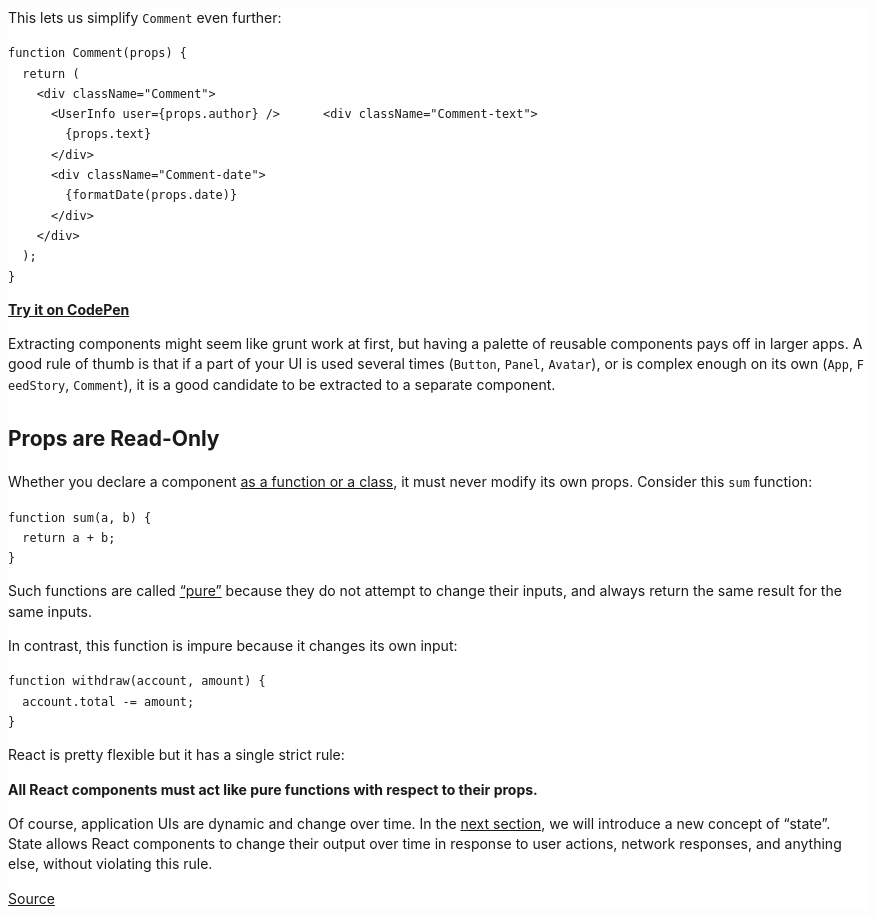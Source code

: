 This lets us simplify `Comment` even further:

    function Comment(props) {
      return (
        <div className="Comment">
          <UserInfo user={props.author} />      <div className="Comment-text">
            {props.text}
          </div>
          <div className="Comment-date">
            {formatDate(props.date)}
          </div>
        </div>
      );
    }

[**Try it on CodePen**](chrome-extension://cjedbglnccaioiolemnfhjncicchinao/redirect-to-codepen/components-and-props/extracting-components-continued)

Extracting components might seem like grunt work at first, but having a palette of reusable components pays off in larger apps. A good rule of thumb is that if a part of your UI is used several times (`Button`, `Panel`, `Avatar`), or is complex enough on its own (`App`, `FeedStory`, `Comment`), it is a good candidate to be extracted to a separate component.

[](#props-are-read-only)Props are Read-Only
-------------------------------------------

Whether you declare a component [as a function or a class](#function-and-class-components), it must never modify its own props. Consider this `sum` function:

    function sum(a, b) {
      return a + b;
    }

Such functions are called [“pure”](https://en.wikipedia.org/wiki/Pure_function) because they do not attempt to change their inputs, and always return the same result for the same inputs.

In contrast, this function is impure because it changes its own input:

    function withdraw(account, amount) {
      account.total -= amount;
    }

React is pretty flexible but it has a single strict rule:

**All React components must act like pure functions with respect to their props.**

Of course, application UIs are dynamic and change over time. In the [next section](chrome-extension://cjedbglnccaioiolemnfhjncicchinao/docs/state-and-lifecycle.html), we will introduce a new concept of “state”. State allows React components to change their output over time in response to user actions, network responses, and anything else, without violating this rule.


[Source](https://reactjs.org/docs/components-and-props.html)